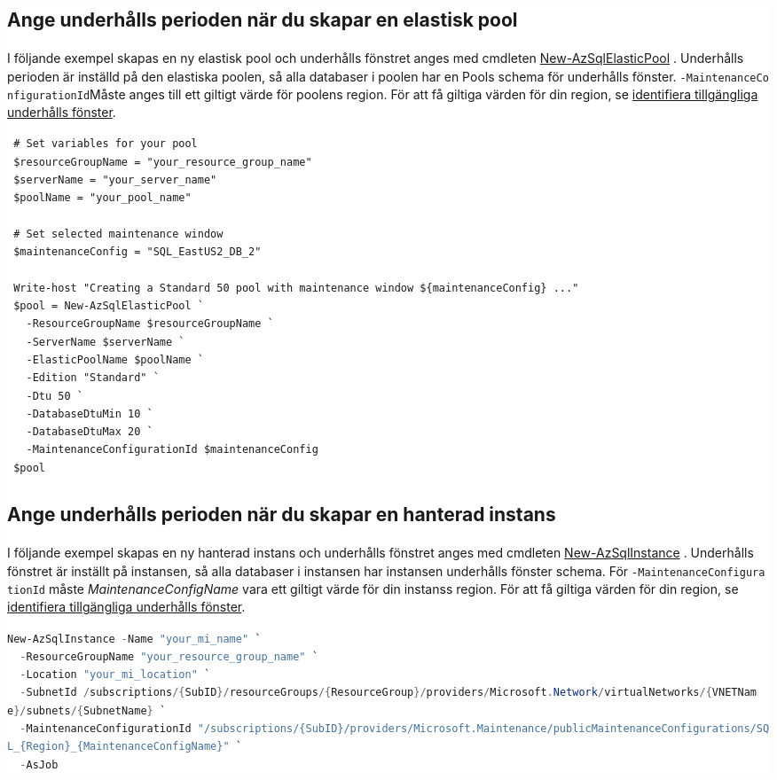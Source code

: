 

## <a name="set-the-maintenance-window-while-creating-an-elastic-pool"></a>Ange underhålls perioden när du skapar en elastisk pool

I följande exempel skapas en ny elastisk pool och underhålls fönstret anges med cmdleten [New-AzSqlElasticPool](/powershell/module/az.sql/new-azsqlelasticpool) . Underhålls perioden är inställd på den elastiska poolen, så alla databaser i poolen har en Pools schema för underhålls fönster. `-MaintenanceConfigurationId`Måste anges till ett giltigt värde för poolens region. För att få giltiga värden för din region, se [identifiera tillgängliga underhålls fönster](#discover-available-maintenance-windows).


   ```powershell-interactive
    # Set variables for your pool
    $resourceGroupName = "your_resource_group_name"
    $serverName = "your_server_name"
    $poolName = "your_pool_name"
    
    # Set selected maintenance window
    $maintenanceConfig = "SQL_EastUS2_DB_2"

    Write-host "Creating a Standard 50 pool with maintenance window ${maintenanceConfig} ..."
    $pool = New-AzSqlElasticPool `
      -ResourceGroupName $resourceGroupName `
      -ServerName $serverName `
      -ElasticPoolName $poolName `
      -Edition "Standard" `
      -Dtu 50 `
      -DatabaseDtuMin 10 `
      -DatabaseDtuMax 20 `
      -MaintenanceConfigurationId $maintenanceConfig
    $pool
   ```

## <a name="set-the-maintenance-window-while-creating-a-managed-instance"></a>Ange underhålls perioden när du skapar en hanterad instans

I följande exempel skapas en ny hanterad instans och underhålls fönstret anges med cmdleten [New-AzSqlInstance](/powershell/module/az.sql/new-azsqlinstance) . Underhålls fönstret är inställt på instansen, så alla databaser i instansen har instansen underhålls fönster schema. För `-MaintenanceConfigurationId` måste *MaintenanceConfigName* vara ett giltigt värde för din instanss region. För att få giltiga värden för din region, se [identifiera tillgängliga underhålls fönster](#discover-available-maintenance-windows).


   ```powershell
   New-AzSqlInstance -Name "your_mi_name" `
     -ResourceGroupName "your_resource_group_name" `
     -Location "your_mi_location" `
     -SubnetId /subscriptions/{SubID}/resourceGroups/{ResourceGroup}/providers/Microsoft.Network/virtualNetworks/{VNETName}/subnets/{SubnetName} `
     -MaintenanceConfigurationId "/subscriptions/{SubID}/providers/Microsoft.Maintenance/publicMaintenanceConfigurations/SQL_{Region}_{MaintenanceConfigName}" `
     -AsJob
   ```

